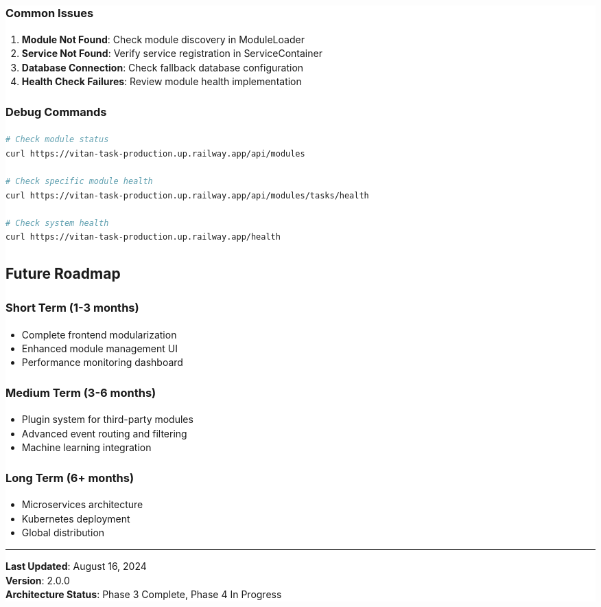 ### **Common Issues**

1. **Module Not Found**: Check module discovery in ModuleLoader
2. **Service Not Found**: Verify service registration in ServiceContainer
3. **Database Connection**: Check fallback database configuration
4. **Health Check Failures**: Review module health implementation

### **Debug Commands**

```bash
# Check module status
curl https://vitan-task-production.up.railway.app/api/modules

# Check specific module health
curl https://vitan-task-production.up.railway.app/api/modules/tasks/health

# Check system health
curl https://vitan-task-production.up.railway.app/health
```

## **Future Roadmap**

### **Short Term (1-3 months)**
- Complete frontend modularization
- Enhanced module management UI
- Performance monitoring dashboard

### **Medium Term (3-6 months)**
- Plugin system for third-party modules
- Advanced event routing and filtering
- Machine learning integration

### **Long Term (6+ months)**
- Microservices architecture
- Kubernetes deployment
- Global distribution

---

**Last Updated**: August 16, 2024  
**Version**: 2.0.0  
**Architecture Status**: Phase 3 Complete, Phase 4 In Progress

